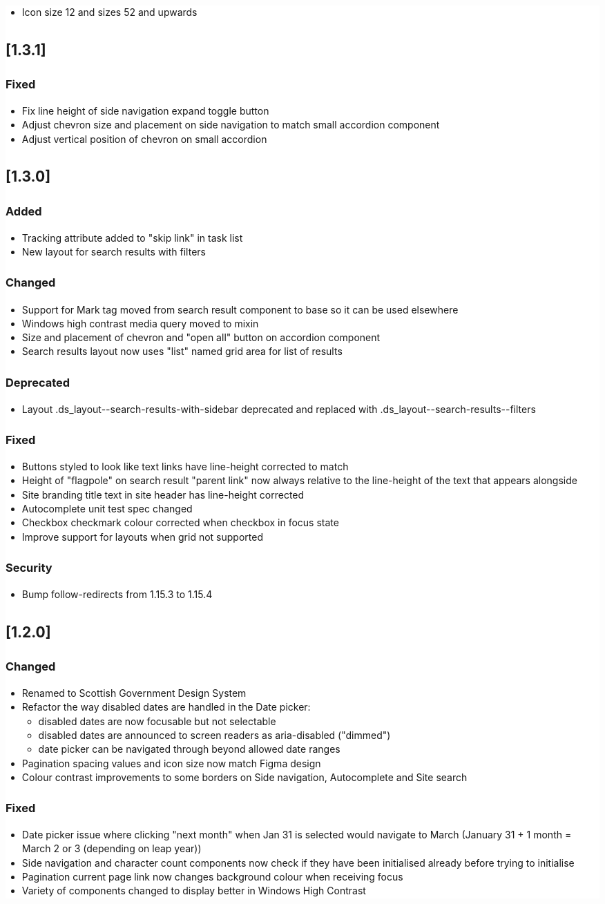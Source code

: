 - Icon size 12 and sizes 52 and upwards

## [1.3.1]
### Fixed
- Fix line height of side navigation expand toggle button
- Adjust chevron size and placement on side navigation to match small accordion component
- Adjust vertical position of chevron on small accordion

## [1.3.0]
### Added
- Tracking attribute  added to "skip link" in task list
- New layout for search results with filters
### Changed
- Support for Mark tag moved from search result component to base so it can be used elsewhere
- Windows high contrast media query moved to mixin
- Size and placement of chevron and "open all" button on accordion component
- Search results layout now uses "list" named grid area for list of results
### Deprecated
- Layout .ds_layout--search-results-with-sidebar deprecated and replaced with .ds_layout--search-results--filters
### Fixed
- Buttons styled to look like text links have line-height corrected to match
- Height of "flagpole" on search result "parent link" now always relative to the line-height of the text that appears alongside
- Site branding title text in site header has line-height corrected
- Autocomplete unit test spec changed
- Checkbox checkmark colour corrected when checkbox in focus state
- Improve support for layouts when grid not supported
### Security
- Bump follow-redirects from 1.15.3 to 1.15.4

## [1.2.0]
### Changed
- Renamed to Scottish Government Design System
- Refactor the way disabled dates are handled in the Date picker:
    - disabled dates are now focusable but not selectable
    - disabled dates are announced to screen readers as aria-disabled ("dimmed")
    - date picker can be navigated through beyond allowed date ranges
- Pagination spacing values and icon size now match Figma design
- Colour contrast improvements to some borders on Side navigation, Autocomplete and Site search
### Fixed
- Date picker issue where clicking "next month" when Jan 31 is selected would navigate to March (January 31 + 1 month = March 2 or 3 (depending on leap year))
- Side navigation and character count components now check if they have been initialised already before trying to initialise
- Pagination current page link now changes background colour when receiving focus
- Variety of components changed to display better in Windows High Contrast
